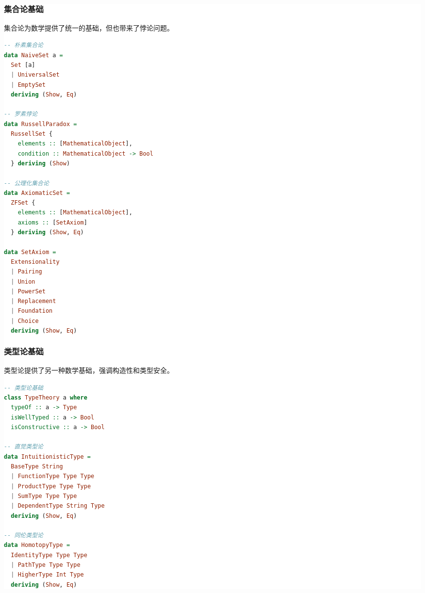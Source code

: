### 集合论基础

集合论为数学提供了统一的基础，但也带来了悖论问题。

```haskell
-- 朴素集合论
data NaiveSet a = 
  Set [a]
  | UniversalSet
  | EmptySet
  deriving (Show, Eq)

-- 罗素悖论
data RussellParadox = 
  RussellSet {
    elements :: [MathematicalObject],
    condition :: MathematicalObject -> Bool
  } deriving (Show)

-- 公理化集合论
data AxiomaticSet = 
  ZFSet {
    elements :: [MathematicalObject],
    axioms :: [SetAxiom]
  } deriving (Show, Eq)

data SetAxiom = 
  Extensionality
  | Pairing
  | Union
  | PowerSet
  | Replacement
  | Foundation
  | Choice
  deriving (Show, Eq)
```

### 类型论基础

类型论提供了另一种数学基础，强调构造性和类型安全。

```haskell
-- 类型论基础
class TypeTheory a where
  typeOf :: a -> Type
  isWellTyped :: a -> Bool
  isConstructive :: a -> Bool

-- 直觉类型论
data IntuitionisticType = 
  BaseType String
  | FunctionType Type Type
  | ProductType Type Type
  | SumType Type Type
  | DependentType String Type
  deriving (Show, Eq)

-- 同伦类型论
data HomotopyType = 
  IdentityType Type Type
  | PathType Type Type
  | HigherType Int Type
  deriving (Show, Eq)
```
